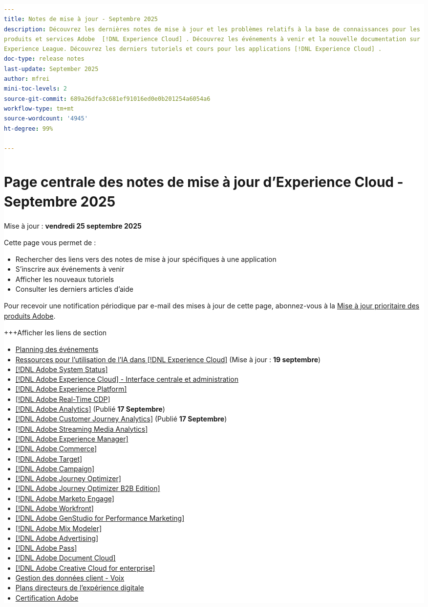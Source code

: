 ```yaml
---
title: Notes de mise à jour - Septembre 2025
description: Découvrez les dernières notes de mise à jour et les problèmes relatifs à la base de connaissances pour les produits et services Adobe  [!DNL Experience Cloud] . Découvrez les événements à venir et la nouvelle documentation sur Experience League. Découvrez les derniers tutoriels et cours pour les applications [!DNL Experience Cloud] .
doc-type: release notes
last-update: September 2025
author: mfrei
mini-toc-levels: 2
source-git-commit: 689a26dfa3c681ef91016ed0e0b201254a6054a6
workflow-type: tm+mt
source-wordcount: '4945'
ht-degree: 99%

---
```


# Page centrale des notes de mise à jour d’Experience Cloud - Septembre 2025



Mise à jour : **vendredi 25 septembre 2025**

Cette page vous permet de :

* Rechercher des liens vers des notes de mise à jour spécifiques à une application
* S’inscrire aux événements à venir
* Afficher les nouveaux tutoriels
* Consulter les derniers articles d’aide

Pour recevoir une notification périodique par e-mail des mises à jour de cette page, abonnez-vous à la [Mise à jour prioritaire des produits Adobe](https://www.adobe.com/subscription/priority-product-update.html?lang=fr).

+++Afficher les liens de section

* [Planning des événements](#events)
* [Ressources pour l’utilisation de l’IA dans  [!DNL Experience Cloud]](#ai) (Mise à jour : **19 septembre**)
* [[!DNL Adobe System Status]](#status)
* [[!DNL Adobe Experience Cloud]  - Interface centrale et administration](#ecloud)
* [[!DNL Adobe Experience Platform]](#platform)
* [[!DNL Adobe Real-Time CDP]](#rtcdp)
* [[!DNL Adobe Analytics]](#analytics) (Publié **17 Septembre**)
* [[!DNL Adobe Customer Journey Analytics]](#cja) (Publié **17 Septembre**)
* [[!DNL Adobe Streaming Media Analytics]](#sma)
* [[!DNL Adobe Experience Manager]](#aem)
* [[!DNL Adobe Commerce]](#commerce)
* [[!DNL Adobe Target]](#target)
* [[!DNL Adobe Campaign]](#ac)
* [[!DNL Adobe Journey Optimizer]](#journey-opt)
* [[!DNL Adobe Journey Optimizer B2B Edition]](#ajo-b2b)
* [[!DNL Adobe Marketo Engage]](#marketo)
* [[!DNL Adobe Workfront]](#workfront)
* [[!DNL Adobe GenStudio for Performance Marketing]](#genstudio-marketing)
* [[!DNL Adobe Mix Modeler]](#mix-modeler)
* [[!DNL Adobe Advertising]](#advertising)
* [[!DNL Adobe Pass]](#pass)
* [[!DNL Adobe Document Cloud]](#doc-cloud)
* [[!DNL Adobe Creative Cloud for enterprise]](#creative-cloud)
* [Gestion des données client - Voix](#voices)
* [Plans directeurs de l’expérience digitale](#blueprints)
* [Certification Adobe](https://experienceleague.adobe.com/fr/certification-home)